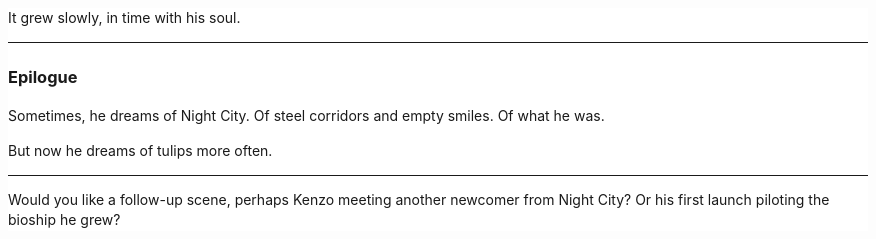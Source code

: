 It grew slowly, in time with his soul.

---

### Epilogue

Sometimes, he dreams of Night City. Of steel corridors and empty smiles. Of what he was.

But now he dreams of tulips more often.

---

Would you like a follow-up scene, perhaps Kenzo meeting another newcomer from Night City? Or his first launch piloting the bioship he grew?

